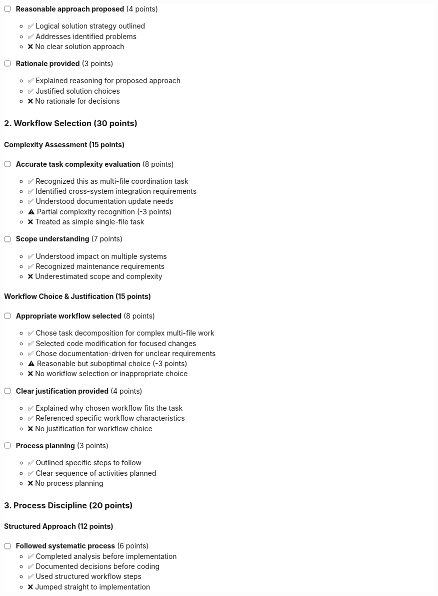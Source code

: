 * [ ] **Reasonable approach proposed** (4 points)
  * ✅ Logical solution strategy outlined
  * ✅ Addresses identified problems
  * ❌ No clear solution approach

* [ ] **Rationale provided** (3 points)
  * ✅ Explained reasoning for proposed approach
  * ✅ Justified solution choices
  * ❌ No rationale for decisions

### 2. Workflow Selection (30 points)

#### Complexity Assessment (15 points)

* [ ] **Accurate task complexity evaluation** (8 points)
  * ✅ Recognized this as multi-file coordination task
  * ✅ Identified cross-system integration requirements
  * ✅ Understood documentation update needs
  * ⚠️ Partial complexity recognition (-3 points)
  * ❌ Treated as simple single-file task

* [ ] **Scope understanding** (7 points)
  * ✅ Understood impact on multiple systems
  * ✅ Recognized maintenance requirements
  * ❌ Underestimated scope and complexity

#### Workflow Choice & Justification (15 points)

* [ ] **Appropriate workflow selected** (8 points)
  * ✅ Chose task decomposition for complex multi-file work
  * ✅ Selected code modification for focused changes
  * ✅ Chose documentation-driven for unclear requirements
  * ⚠️ Reasonable but suboptimal choice (-3 points)
  * ❌ No workflow selection or inappropriate choice

* [ ] **Clear justification provided** (4 points)
  * ✅ Explained why chosen workflow fits the task
  * ✅ Referenced specific workflow characteristics
  * ❌ No justification for workflow choice

* [ ] **Process planning** (3 points)
  * ✅ Outlined specific steps to follow
  * ✅ Clear sequence of activities planned
  * ❌ No process planning

### 3. Process Discipline (20 points)

#### Structured Approach (12 points)

* [ ] **Followed systematic process** (6 points)
  * ✅ Completed analysis before implementation
  * ✅ Documented decisions before coding
  * ✅ Used structured workflow steps
  * ❌ Jumped straight to implementation
